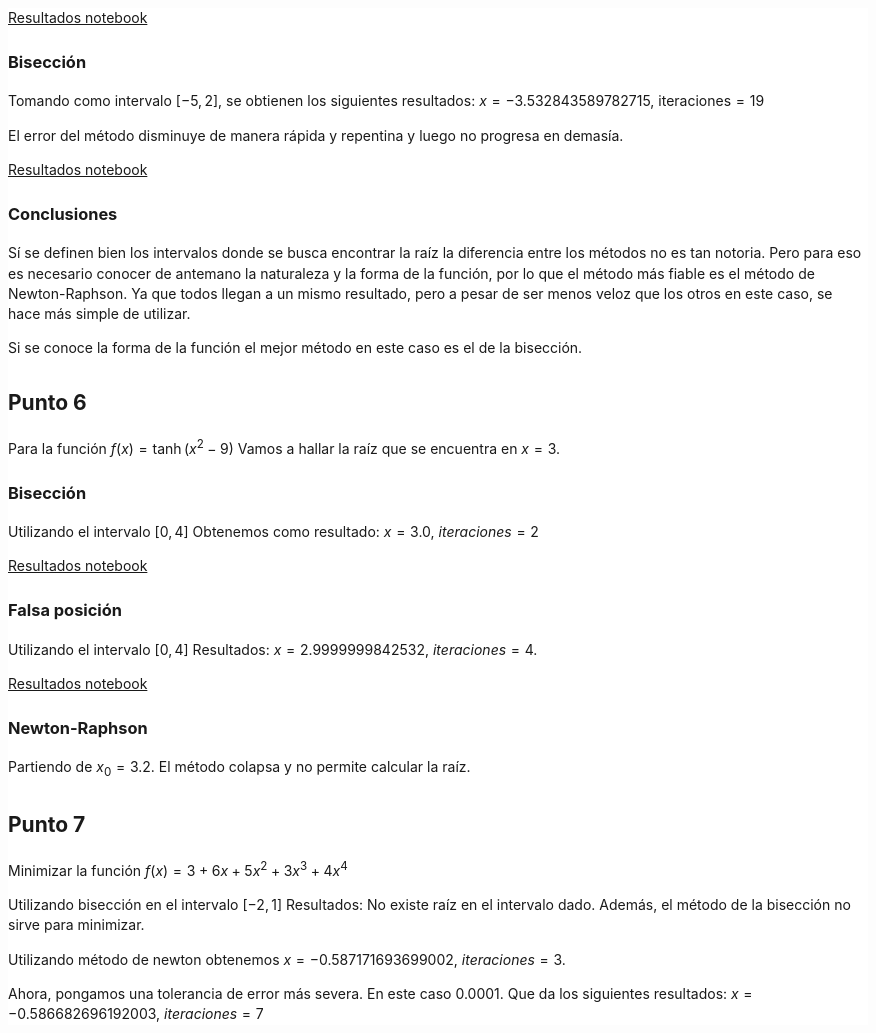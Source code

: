 [Resultados notebook](metodo_falsa_posicion_5)

### Bisección

Tomando como intervalo $[-5, 2]$, se obtienen los siguientes resultados:
$x=-3.532843589782715$, $\text{iteraciones}=19$

El error del método disminuye de manera rápida y repentina y luego no progresa en demasía.

[Resultados notebook](metodo_biseccion_5)

### Conclusiones

Sí se definen bien los intervalos donde se busca encontrar la raíz la diferencia entre los métodos no es tan notoria. Pero para eso es necesario conocer de antemano la naturaleza y la forma de la función, por lo que el método más fiable es el método de Newton-Raphson. Ya que todos llegan a un mismo resultado, pero a pesar de ser menos veloz que los otros en este caso, se hace más simple de utilizar.

Si se conoce la forma de la función el mejor método en este caso es el de la bisección.


## Punto 6

Para la función $f(x)=\tanh(x^{2}-9)$
Vamos a hallar la raíz que se encuentra en $x=3$.

### Bisección

Utilizando el intervalo $[0,4]$
Obtenemos como resultado: $x=3.0$, $iteraciones=2$

[Resultados notebook](metodo_biseccion_6)

### Falsa posición

Utilizando el intervalo $[0,4]$
Resultados: $x=2.9999999842532$, $iteraciones=4$.

[Resultados notebook](metodo_falsa_posicion_6)

### Newton-Raphson

Partiendo de $x_0=3.2$. El método colapsa y no permite calcular la raíz.
## Punto 7

Minimizar la función $f(x)=3+6x+5x^{2}+3x^{3}+4x^{4}$

Utilizando bisección en el intervalo $[-2,1]$
Resultados: No existe raíz en el intervalo dado. Además, el método de la bisección no sirve para minimizar.

Utilizando método de newton obtenemos $x=-0.587171693699002$, $iteraciones=3$.

Ahora, pongamos una tolerancia de error más severa. En este caso 0.0001. Que da los siguientes resultados: $x=-0.586682696192003$, $iteraciones=7$
